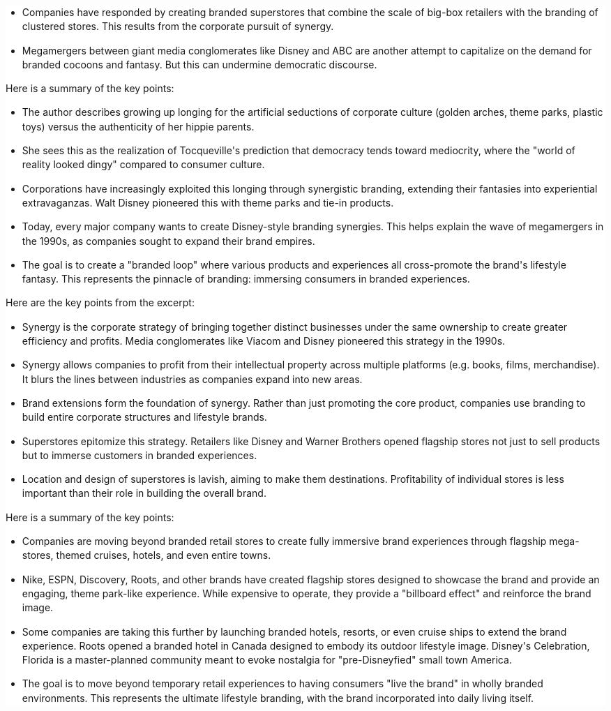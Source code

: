 - Companies have responded by creating branded superstores that combine the scale of big-box retailers with the branding of clustered stores. This results from the corporate pursuit of synergy.

- Megamergers between giant media conglomerates like Disney and ABC are another attempt to capitalize on the demand for branded cocoons and fantasy. But this can undermine democratic discourse.

 Here is a summary of the key points:

- The author describes growing up longing for the artificial seductions of corporate culture (golden arches, theme parks, plastic toys) versus the authenticity of her hippie parents. 

- She sees this as the realization of Tocqueville's prediction that democracy tends toward mediocrity, where the "world of reality looked dingy" compared to consumer culture. 

- Corporations have increasingly exploited this longing through synergistic branding, extending their fantasies into experiential extravaganzas. Walt Disney pioneered this with theme parks and tie-in products. 

- Today, every major company wants to create Disney-style branding synergies. This helps explain the wave of megamergers in the 1990s, as companies sought to expand their brand empires.

- The goal is to create a "branded loop" where various products and experiences all cross-promote the brand's lifestyle fantasy. This represents the pinnacle of branding: immersing consumers in branded experiences.

 Here are the key points from the excerpt:

- Synergy is the corporate strategy of bringing together distinct businesses under the same ownership to create greater efficiency and profits. Media conglomerates like Viacom and Disney pioneered this strategy in the 1990s. 

- Synergy allows companies to profit from their intellectual property across multiple platforms (e.g. books, films, merchandise). It blurs the lines between industries as companies expand into new areas. 

- Brand extensions form the foundation of synergy. Rather than just promoting the core product, companies use branding to build entire corporate structures and lifestyle brands. 

- Superstores epitomize this strategy. Retailers like Disney and Warner Brothers opened flagship stores not just to sell products but to immerse customers in branded experiences. 

- Location and design of superstores is lavish, aiming to make them destinations. Profitability of individual stores is less important than their role in building the overall brand.

 Here is a summary of the key points:

- Companies are moving beyond branded retail stores to create fully immersive brand experiences through flagship mega-stores, themed cruises, hotels, and even entire towns. 

- Nike, ESPN, Discovery, Roots, and other brands have created flagship stores designed to showcase the brand and provide an engaging, theme park-like experience. While expensive to operate, they provide a "billboard effect" and reinforce the brand image.

- Some companies are taking this further by launching branded hotels, resorts, or even cruise ships to extend the brand experience. Roots opened a branded hotel in Canada designed to embody its outdoor lifestyle image. Disney's Celebration, Florida is a master-planned community meant to evoke nostalgia for "pre-Disneyfied" small town America.

- The goal is to move beyond temporary retail experiences to having consumers "live the brand" in wholly branded environments. This represents the ultimate lifestyle branding, with the brand incorporated into daily living itself.
